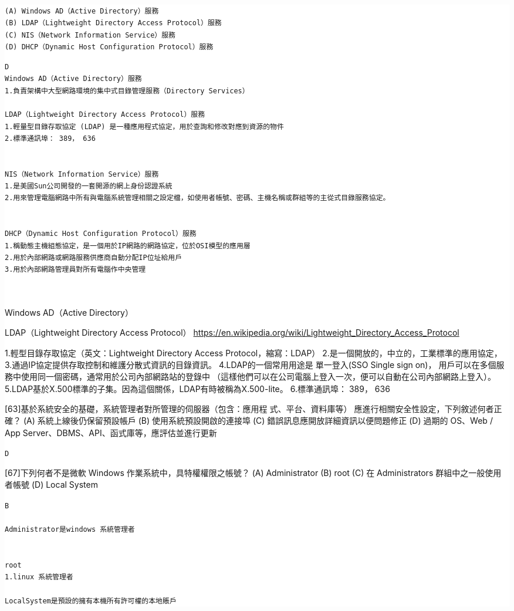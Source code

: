```
(A) Windows AD（Active Directory）服務 
(B) LDAP（Lightweight Directory Access Protocol）服務 
(C) NIS（Network Information Service）服務 
(D) DHCP（Dynamic Host Configuration Protocol）服務
```
```
D
Windows AD（Active Directory）服務 
1.負責架構中大型網路環境的集中式目錄管理服務（Directory Services）

LDAP（Lightweight Directory Access Protocol）服務 
1.輕量型目錄存取協定 (LDAP) 是一種應用程式協定，用於查詢和修改對應到資源的物件
2.標準通訊埠： 389， 636


NIS（Network Information Service）服務 
1.是美國Sun公司開發的一套開源的網上身份認證系統
2.用來管理電腦網路中所有與電腦系統管理相關之設定檔，如使用者帳號、密碼、主機名稱或群組等的主從式目錄服務協定。


DHCP（Dynamic Host Configuration Protocol）服務
1.稱動態主機組態協定，是一個用於IP網路的網路協定，位於OSI模型的應用層
2.用於內部網路或網路服務供應商自動分配IP位址給用戶
3.用於內部網路管理員對所有電腦作中央管理



```

Windows AD（Active Directory）

LDAP（Lightweight Directory Access Protocol）
https://en.wikipedia.org/wiki/Lightweight_Directory_Access_Protocol

1.輕型目錄存取協定（英文：Lightweight Directory Access Protocol，縮寫：LDAP）
2.是一個開放的，中立的，工業標準的應用協定，
3.通過IP協定提供存取控制和維護分散式資訊的目錄資訊。
4.LDAP的一個常用用途是  單一登入(SSO Single sign on)，
用戶可以在多個服務中使用同一個密碼，通常用於公司內部網路站的登錄中
（這樣他們可以在公司電腦上登入一次，便可以自動在公司內部網路上登入）。
5.LDAP基於X.500標準的子集。因為這個關係，LDAP有時被稱為X.500-lite。
6.標準通訊埠： 389， 636
```
```
[63]基於系統安全的基礎，系統管理者對所管理的伺服器（包含：應用程 式、平台、資料庫等）
應進行相關安全性設定，下列敘述何者正確？ 
(A) 系統上線後仍保留預設帳戶 
(B) 使用系統預設開啟的連接埠 
(C) 錯誤訊息應開放詳細資訊以便問題修正 
(D) 過期的 OS、Web / App Server、DBMS、API、函式庫等，應評估並進行更新 
```
D

```
[67]下列何者不是微軟 Windows 作業系統中，具特權權限之帳號？ 
(A) Administrator (B) root (C) 在 Administrators 群組中之一般使用者帳號 (D) Local System 
```
B

Administrator是windows 系統管理者


root
1.linux 系統管理者 

LocalSystem是預設的擁有本機所有許可權的本地賬戶
```